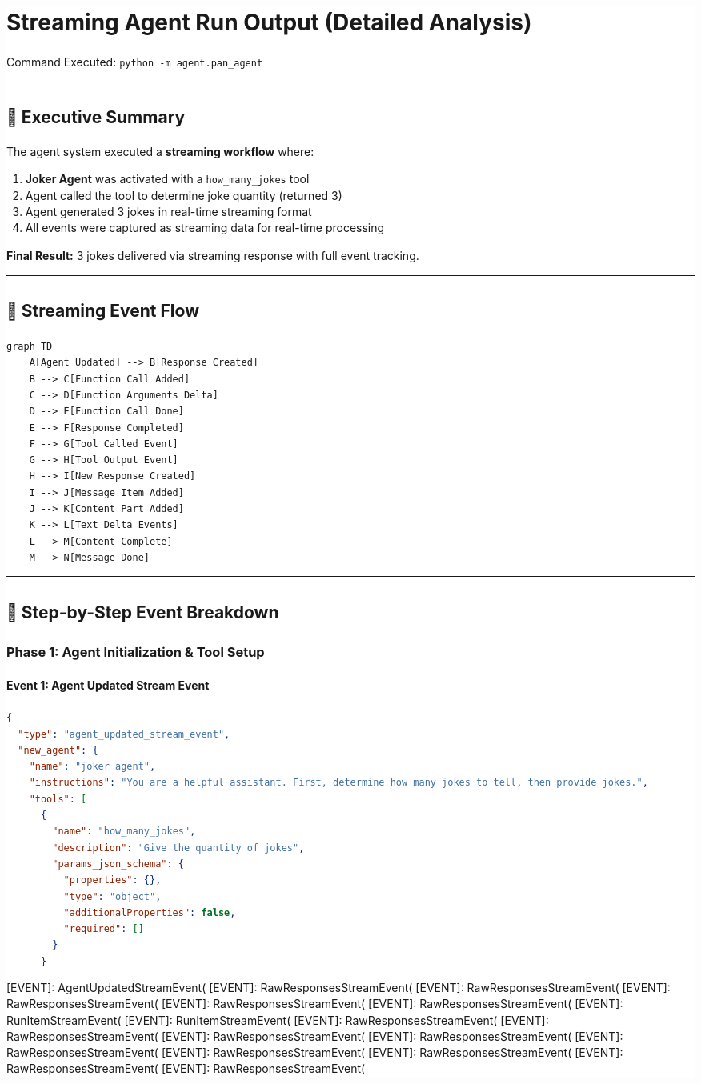 # Streaming Agent Run Output (Detailed Analysis)

Command Executed: `python -m agent.pan_agent`

---

## 📌 Executive Summary

The agent system executed a **streaming workflow** where:

1. **Joker Agent** was activated with a `how_many_jokes` tool
2. Agent called the tool to determine joke quantity (returned 3)
3. Agent generated 3 jokes in real-time streaming format
4. All events were captured as streaming data for real-time processing

**Final Result:** 3 jokes delivered via streaming response with full event tracking.

---

## 🔄 Streaming Event Flow

```mermaid
graph TD
    A[Agent Updated] --> B[Response Created]
    B --> C[Function Call Added]
    C --> D[Function Arguments Delta]
    D --> E[Function Call Done]
    E --> F[Response Completed]
    F --> G[Tool Called Event]
    G --> H[Tool Output Event]
    H --> I[New Response Created]
    I --> J[Message Item Added]
    J --> K[Content Part Added]
    K --> L[Text Delta Events]
    L --> M[Content Complete]
    M --> N[Message Done]
```

---

## 🧭 Step-by-Step Event Breakdown

### Phase 1: Agent Initialization & Tool Setup

#### Event 1: Agent Updated Stream Event

```json
{
  "type": "agent_updated_stream_event",
  "new_agent": {
    "name": "joker agent",
    "instructions": "You are a helpful assistant. First, determine how many jokes to tell, then provide jokes.",
    "tools": [
      {
        "name": "how_many_jokes",
        "description": "Give the quantity of jokes",
        "params_json_schema": {
          "properties": {},
          "type": "object",
          "additionalProperties": false,
          "required": []
        }
      }
```

[EVENT]: AgentUpdatedStreamEvent(
[EVENT]: RawResponsesStreamEvent(
[EVENT]: RawResponsesStreamEvent(
[EVENT]: RawResponsesStreamEvent(
[EVENT]: RawResponsesStreamEvent(
[EVENT]: RawResponsesStreamEvent(
[EVENT]: RunItemStreamEvent(
[EVENT]: RunItemStreamEvent(
[EVENT]: RawResponsesStreamEvent(
[EVENT]: RawResponsesStreamEvent(
[EVENT]: RawResponsesStreamEvent(
[EVENT]: RawResponsesStreamEvent(
[EVENT]: RawResponsesStreamEvent(
[EVENT]: RawResponsesStreamEvent(
[EVENT]: RawResponsesStreamEvent(
[EVENT]: RawResponsesStreamEvent(
[EVENT]: RawResponsesStreamEvent(